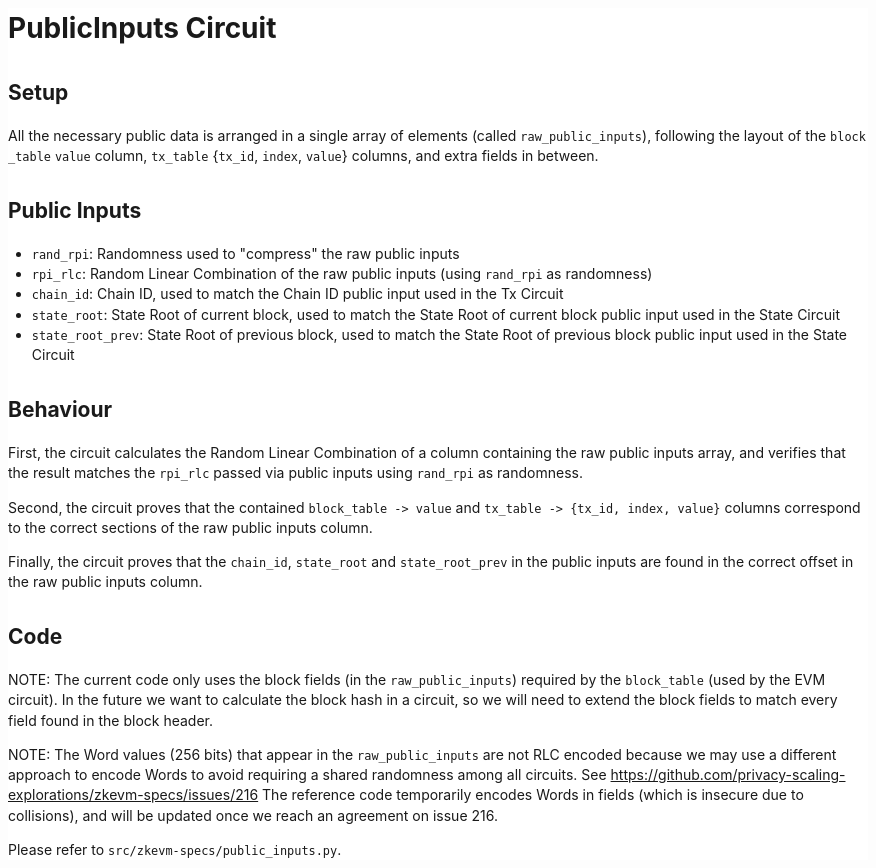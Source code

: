 # PublicInputs Circuit

## Setup

All the necessary public data is arranged in a single array of elements (called
`raw_public_inputs`), following the layout of the `block_table` `value` column,
`tx_table` {`tx_id`, `index`, `value`} columns, and extra fields in between.

## Public Inputs

- `rand_rpi`: Randomness used to "compress" the raw public inputs
- `rpi_rlc`: Random Linear Combination of the raw public inputs (using `rand_rpi` as randomness)
- `chain_id`: Chain ID, used to match the Chain ID public input used in the Tx Circuit
- `state_root`: State Root of current block, used to match the State Root of current block public input used in the State Circuit
- `state_root_prev`: State Root of previous block, used to match the State Root of previous block public input used in the State Circuit

## Behaviour

First, the circuit calculates the Random Linear Combination of a column
containing the raw public inputs array, and verifies that the result matches
the `rpi_rlc` passed via public inputs using `rand_rpi` as randomness.

Second, the circuit proves that the contained `block_table -> value` and
`tx_table -> {tx_id, index, value}` columns correspond to the correct sections
of the raw public inputs column.

Finally, the circuit proves that the `chain_id`, `state_root` and
`state_root_prev` in the public inputs are found in the correct offset in the
raw public inputs column.

## Code

NOTE: The current code only uses the block fields (in the `raw_public_inputs`)
required by the `block_table` (used by the EVM circuit).  In the future we want
to calculate the block hash in a circuit, so we will need to extend the block
fields to match every field found in the block header.

NOTE: The Word values (256 bits) that appear in the `raw_public_inputs` are not
RLC encoded because we may use a different approach to encode Words to avoid
requiring a shared randomness among all circuits.  See
https://github.com/privacy-scaling-explorations/zkevm-specs/issues/216
The reference code temporarily encodes Words in fields (which is insecure due
to collisions), and will be updated once we reach an agreement on issue 216.

Please refer to `src/zkevm-specs/public_inputs.py`.
